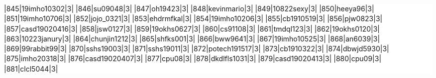 |845|19imho10302|3|
|846|su09048|3|
|847|oh19423|3|
|848|kevinmario|3|
|849|10822sexy|3|
|850|heeya96|3|
|851|19imho10706|3|
|852|jojo&#95;0321|3|
|853|ehdrmfkal|3|
|854|19imho10206|3|
|855|cb1910519|3|
|856|pjw0823|3|
|857|casd19020416|3|
|858|jsw0127|3|
|859|19okhs0627|3|
|860|cs91108|3|
|861|tmdql123|3|
|862|19okhs0120|3|
|863|10223janury|3|
|864|chunjin1212|3|
|865|shfks001|3|
|866|bww9641|3|
|867|19imho10525|3|
|868|an6039|3|
|869|99rabbit99|3|
|870|sshs19003|3|
|871|sshs19011|3|
|872|potech191517|3|
|873|cb1910322|3|
|874|dbwjd5930|3|
|875|imho20318|3|
|876|casd19020407|3|
|877|cpu08|3|
|878|dkdlfls1031|3|
|879|casd19020413|3|
|880|cpu09|3|
|881|clcl5044|3|